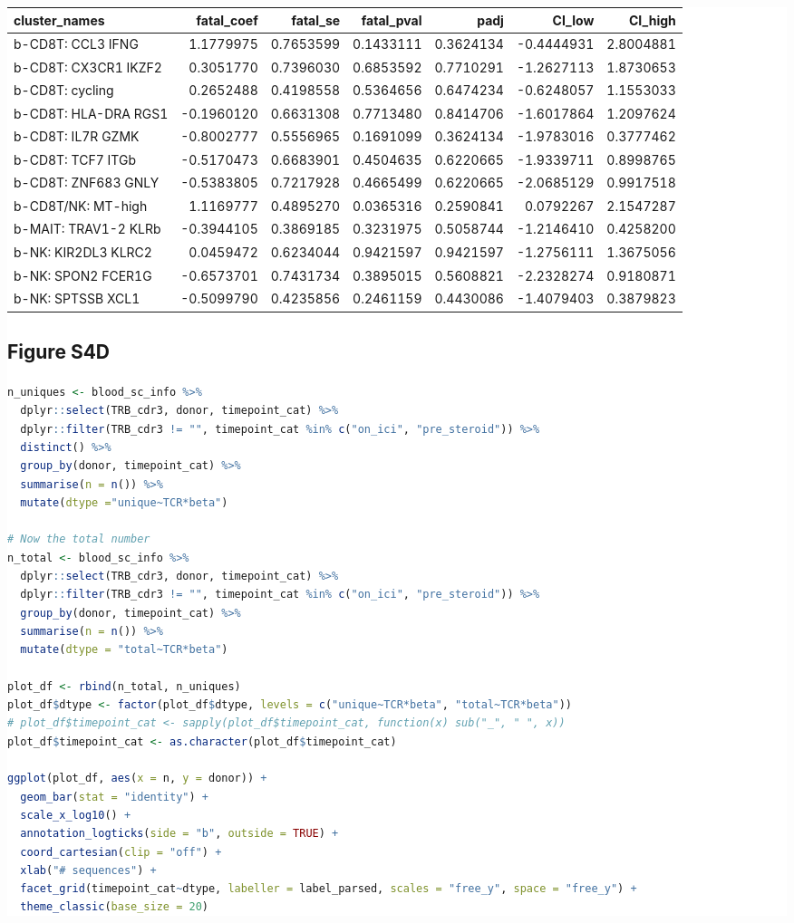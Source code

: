 | cluster\_names       | fatal\_coef | fatal\_se | fatal\_pval |      padj |     CI\_low |  CI\_high |
| :------------------- | ----------: | --------: | ----------: | --------: | ----------: | --------: |
| b-CD8T: CCL3 IFNG    |   1.1779975 | 0.7653599 |   0.1433111 | 0.3624134 | \-0.4444931 | 2.8004881 |
| b-CD8T: CX3CR1 IKZF2 |   0.3051770 | 0.7396030 |   0.6853592 | 0.7710291 | \-1.2627113 | 1.8730653 |
| b-CD8T: cycling      |   0.2652488 | 0.4198558 |   0.5364656 | 0.6474234 | \-0.6248057 | 1.1553033 |
| b-CD8T: HLA-DRA RGS1 | \-0.1960120 | 0.6631308 |   0.7713480 | 0.8414706 | \-1.6017864 | 1.2097624 |
| b-CD8T: IL7R GZMK    | \-0.8002777 | 0.5556965 |   0.1691099 | 0.3624134 | \-1.9783016 | 0.3777462 |
| b-CD8T: TCF7 ITGb    | \-0.5170473 | 0.6683901 |   0.4504635 | 0.6220665 | \-1.9339711 | 0.8998765 |
| b-CD8T: ZNF683 GNLY  | \-0.5383805 | 0.7217928 |   0.4665499 | 0.6220665 | \-2.0685129 | 0.9917518 |
| b-CD8T/NK: MT-high   |   1.1169777 | 0.4895270 |   0.0365316 | 0.2590841 |   0.0792267 | 2.1547287 |
| b-MAIT: TRAV1-2 KLRb | \-0.3944105 | 0.3869185 |   0.3231975 | 0.5058744 | \-1.2146410 | 0.4258200 |
| b-NK: KIR2DL3 KLRC2  |   0.0459472 | 0.6234044 |   0.9421597 | 0.9421597 | \-1.2756111 | 1.3675056 |
| b-NK: SPON2 FCER1G   | \-0.6573701 | 0.7431734 |   0.3895015 | 0.5608821 | \-2.2328274 | 0.9180871 |
| b-NK: SPTSSB XCL1    | \-0.5099790 | 0.4235856 |   0.2461159 | 0.4430086 | \-1.4079403 | 0.3879823 |

## Figure S4D

``` r
n_uniques <- blood_sc_info %>%
  dplyr::select(TRB_cdr3, donor, timepoint_cat) %>%
  dplyr::filter(TRB_cdr3 != "", timepoint_cat %in% c("on_ici", "pre_steroid")) %>%
  distinct() %>%
  group_by(donor, timepoint_cat) %>%
  summarise(n = n()) %>%
  mutate(dtype ="unique~TCR*beta")

# Now the total number
n_total <- blood_sc_info %>%
  dplyr::select(TRB_cdr3, donor, timepoint_cat) %>%
  dplyr::filter(TRB_cdr3 != "", timepoint_cat %in% c("on_ici", "pre_steroid")) %>%
  group_by(donor, timepoint_cat) %>%
  summarise(n = n()) %>%
  mutate(dtype = "total~TCR*beta")

plot_df <- rbind(n_total, n_uniques)
plot_df$dtype <- factor(plot_df$dtype, levels = c("unique~TCR*beta", "total~TCR*beta"))
# plot_df$timepoint_cat <- sapply(plot_df$timepoint_cat, function(x) sub("_", " ", x))
plot_df$timepoint_cat <- as.character(plot_df$timepoint_cat)

ggplot(plot_df, aes(x = n, y = donor)) +
  geom_bar(stat = "identity") +
  scale_x_log10() +
  annotation_logticks(side = "b", outside = TRUE) +
  coord_cartesian(clip = "off") +
  xlab("# sequences") +
  facet_grid(timepoint_cat~dtype, labeller = label_parsed, scales = "free_y", space = "free_y") +
  theme_classic(base_size = 20)
```
